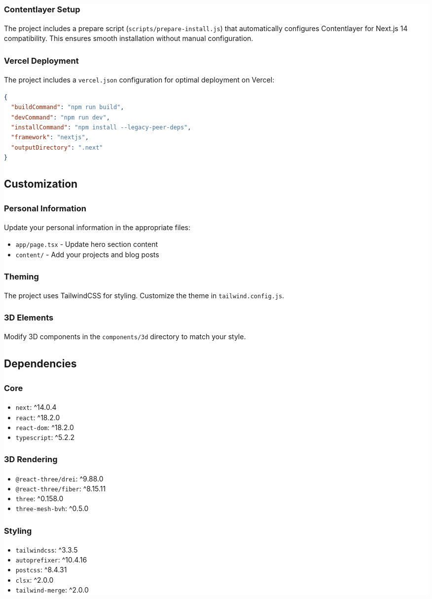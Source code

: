### Contentlayer Setup
The project includes a prepare script (`scripts/prepare-install.js`) that automatically configures Contentlayer for Next.js 14 compatibility. This ensures smooth installation without manual configuration.

### Vercel Deployment
The project includes a `vercel.json` configuration for optimal deployment on Vercel:
```json
{
  "buildCommand": "npm run build",
  "devCommand": "npm run dev",
  "installCommand": "npm install --legacy-peer-deps",
  "framework": "nextjs",
  "outputDirectory": ".next"
} 
```

## Customization

### Personal Information
Update your personal information in the appropriate files:
- `app/page.tsx` - Update hero section content
- `content/` - Add your projects and blog posts

### Theming
The project uses TailwindCSS for styling. Customize the theme in `tailwind.config.js`.

### 3D Elements
Modify 3D components in the `components/3d` directory to match your style.

## Dependencies

### Core
- `next`: ^14.0.4
- `react`: ^18.2.0
- `react-dom`: ^18.2.0
- `typescript`: ^5.2.2

### 3D Rendering
- `@react-three/drei`: ^9.88.0
- `@react-three/fiber`: ^8.15.11
- `three`: ^0.158.0
- `three-mesh-bvh`: ^0.5.0

### Styling
- `tailwindcss`: ^3.3.5
- `autoprefixer`: ^10.4.16
- `postcss`: ^8.4.31
- `clsx`: ^2.0.0
- `tailwind-merge`: ^2.0.0
